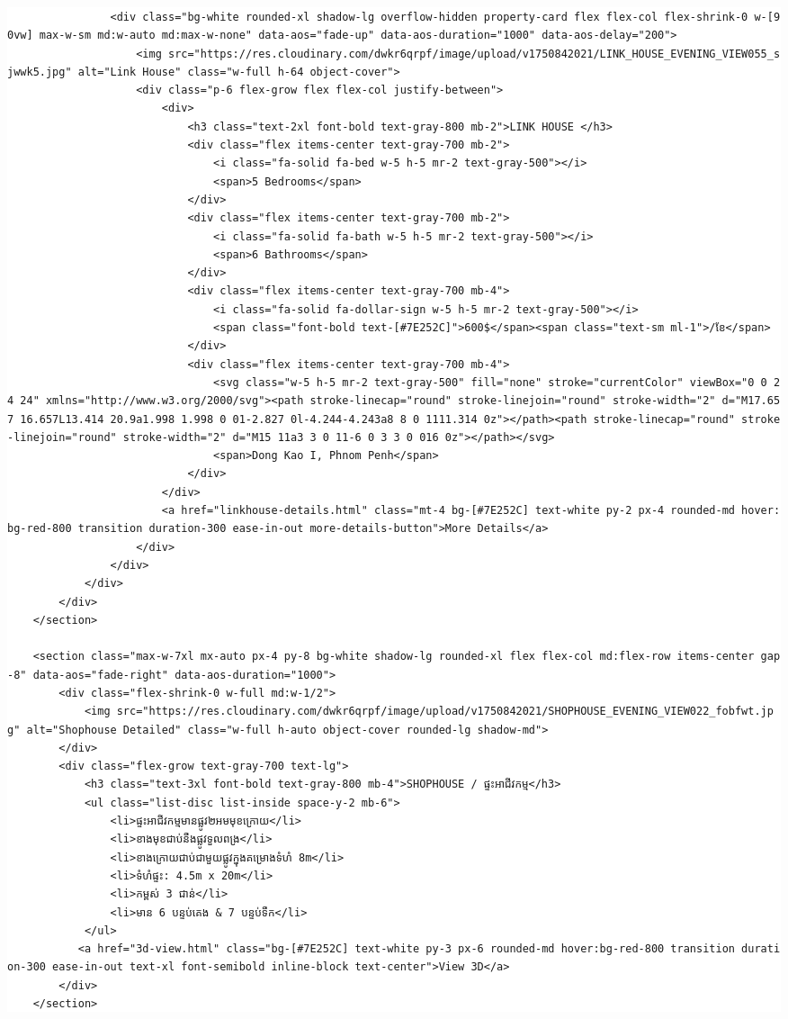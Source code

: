                     <div class="bg-white rounded-xl shadow-lg overflow-hidden property-card flex flex-col flex-shrink-0 w-[90vw] max-w-sm md:w-auto md:max-w-none" data-aos="fade-up" data-aos-duration="1000" data-aos-delay="200">
                        <img src="https://res.cloudinary.com/dwkr6qrpf/image/upload/v1750842021/LINK_HOUSE_EVENING_VIEW055_sjwwk5.jpg" alt="Link House" class="w-full h-64 object-cover">
                        <div class="p-6 flex-grow flex flex-col justify-between">
                            <div>
                                <h3 class="text-2xl font-bold text-gray-800 mb-2">LINK HOUSE </h3>
                                <div class="flex items-center text-gray-700 mb-2">
                                    <i class="fa-solid fa-bed w-5 h-5 mr-2 text-gray-500"></i>
                                    <span>5 Bedrooms</span>
                                </div>
                                <div class="flex items-center text-gray-700 mb-2">
                                    <i class="fa-solid fa-bath w-5 h-5 mr-2 text-gray-500"></i>
                                    <span>6 Bathrooms</span>
                                </div>
                                <div class="flex items-center text-gray-700 mb-4">
                                    <i class="fa-solid fa-dollar-sign w-5 h-5 mr-2 text-gray-500"></i>
                                    <span class="font-bold text-[#7E252C]">600$</span><span class="text-sm ml-1">/ខែ</span>
                                </div>
                                <div class="flex items-center text-gray-700 mb-4">
                                    <svg class="w-5 h-5 mr-2 text-gray-500" fill="none" stroke="currentColor" viewBox="0 0 24 24" xmlns="http://www.w3.org/2000/svg"><path stroke-linecap="round" stroke-linejoin="round" stroke-width="2" d="M17.657 16.657L13.414 20.9a1.998 1.998 0 01-2.827 0l-4.244-4.243a8 8 0 1111.314 0z"></path><path stroke-linecap="round" stroke-linejoin="round" stroke-width="2" d="M15 11a3 3 0 11-6 0 3 3 0 016 0z"></path></svg>
                                    <span>Dong Kao I, Phnom Penh</span>
                                </div>
                            </div>
                            <a href="linkhouse-details.html" class="mt-4 bg-[#7E252C] text-white py-2 px-4 rounded-md hover:bg-red-800 transition duration-300 ease-in-out more-details-button">More Details</a>
                        </div>
                    </div>
                </div>
            </div>
        </section>
        
        <section class="max-w-7xl mx-auto px-4 py-8 bg-white shadow-lg rounded-xl flex flex-col md:flex-row items-center gap-8" data-aos="fade-right" data-aos-duration="1000">
            <div class="flex-shrink-0 w-full md:w-1/2">
                <img src="https://res.cloudinary.com/dwkr6qrpf/image/upload/v1750842021/SHOPHOUSE_EVENING_VIEW022_fobfwt.jpg" alt="Shophouse Detailed" class="w-full h-auto object-cover rounded-lg shadow-md">
            </div>
            <div class="flex-grow text-gray-700 text-lg">
                <h3 class="text-3xl font-bold text-gray-800 mb-4">SHOPHOUSE / ផ្ទះអាជីវកម្ម</h3>
                <ul class="list-disc list-inside space-y-2 mb-6">
                    <li>ផ្ទះអាជីវកម្មមានផ្លូវ២អមមុខក្រោយ</li>
                    <li>ខាងមុខជាប់នឹងផ្លូវទួលពង្រ</li>
                    <li>ខាងក្រោយជាប់ជាមួយផ្លូវក្នុងគម្រោងទំហំ 8m</li>
                    <li>ទំហំផ្ទះ: 4.5m x 20m</li>
                    <li>កម្ពស់ 3 ជាន់</li>
                    <li>មាន 6 បន្ទប់គេង & 7 បន្ទប់ទឹក</li>
                </ul>
               <a href="3d-view.html" class="bg-[#7E252C] text-white py-3 px-6 rounded-md hover:bg-red-800 transition duration-300 ease-in-out text-xl font-semibold inline-block text-center">View 3D</a>
            </div>
        </section>
